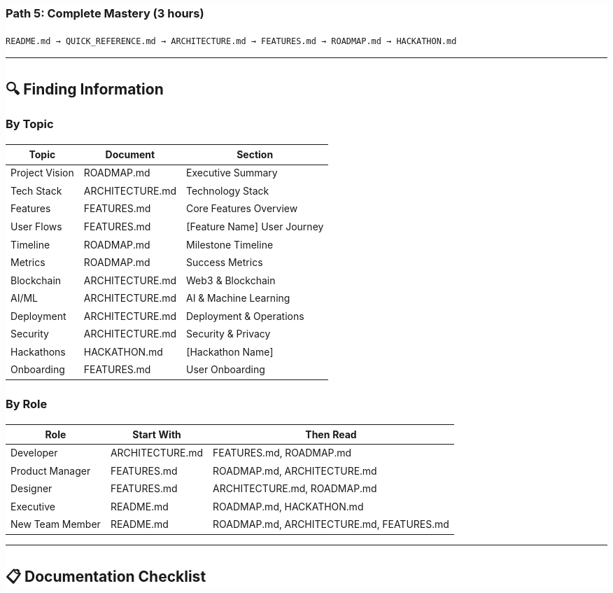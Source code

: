 ### Path 5: Complete Mastery (3 hours)
```
README.md → QUICK_REFERENCE.md → ARCHITECTURE.md → FEATURES.md → ROADMAP.md → HACKATHON.md
```

---

## 🔍 Finding Information

### By Topic

| Topic | Document | Section |
|-------|----------|---------|
| Project Vision | ROADMAP.md | Executive Summary |
| Tech Stack | ARCHITECTURE.md | Technology Stack |
| Features | FEATURES.md | Core Features Overview |
| User Flows | FEATURES.md | [Feature Name] User Journey |
| Timeline | ROADMAP.md | Milestone Timeline |
| Metrics | ROADMAP.md | Success Metrics |
| Blockchain | ARCHITECTURE.md | Web3 & Blockchain |
| AI/ML | ARCHITECTURE.md | AI & Machine Learning |
| Deployment | ARCHITECTURE.md | Deployment & Operations |
| Security | ARCHITECTURE.md | Security & Privacy |
| Hackathons | HACKATHON.md | [Hackathon Name] |
| Onboarding | FEATURES.md | User Onboarding |

### By Role

| Role | Start With | Then Read |
|------|-----------|-----------|
| Developer | ARCHITECTURE.md | FEATURES.md, ROADMAP.md |
| Product Manager | FEATURES.md | ROADMAP.md, ARCHITECTURE.md |
| Designer | FEATURES.md | ARCHITECTURE.md, ROADMAP.md |
| Executive | README.md | ROADMAP.md, HACKATHON.md |
| New Team Member | README.md | ROADMAP.md, ARCHITECTURE.md, FEATURES.md |

---

## 📋 Documentation Checklist
